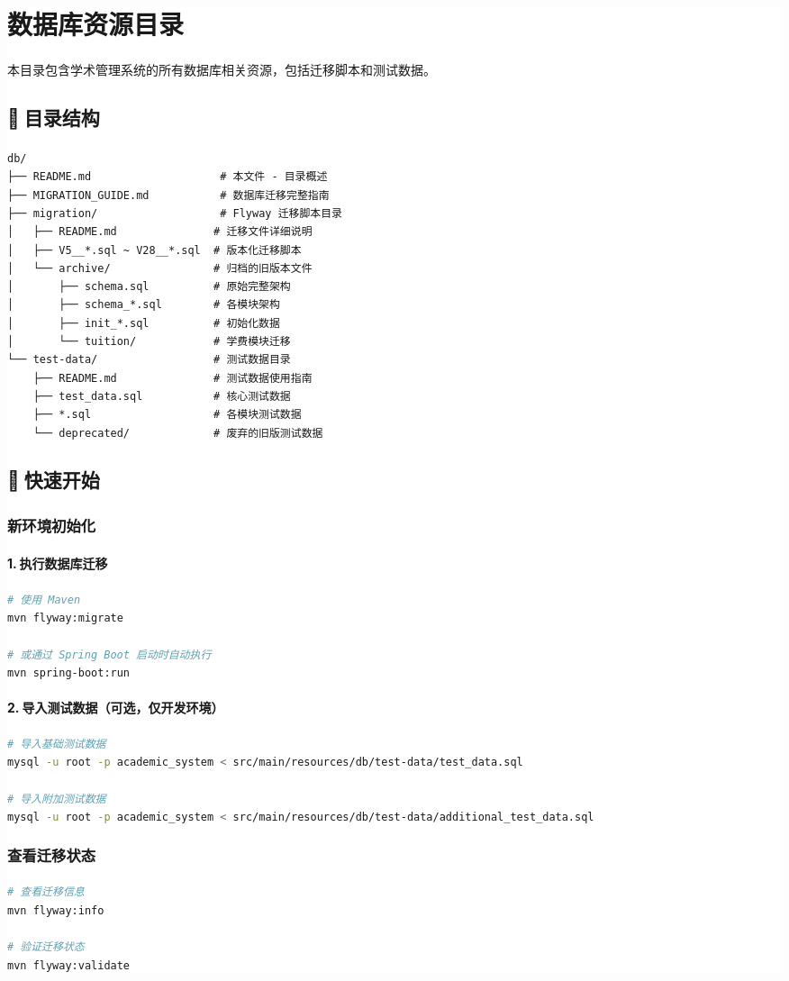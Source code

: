 # 数据库资源目录

本目录包含学术管理系统的所有数据库相关资源，包括迁移脚本和测试数据。

## 📁 目录结构

```
db/
├── README.md                    # 本文件 - 目录概述
├── MIGRATION_GUIDE.md           # 数据库迁移完整指南
├── migration/                   # Flyway 迁移脚本目录
│   ├── README.md               # 迁移文件详细说明
│   ├── V5__*.sql ~ V28__*.sql  # 版本化迁移脚本
│   └── archive/                # 归档的旧版本文件
│       ├── schema.sql          # 原始完整架构
│       ├── schema_*.sql        # 各模块架构
│       ├── init_*.sql          # 初始化数据
│       └── tuition/            # 学费模块迁移
└── test-data/                  # 测试数据目录
    ├── README.md               # 测试数据使用指南
    ├── test_data.sql           # 核心测试数据
    ├── *.sql                   # 各模块测试数据
    └── deprecated/             # 废弃的旧版测试数据
```

## 🚀 快速开始

### 新环境初始化

#### 1. 执行数据库迁移
```bash
# 使用 Maven
mvn flyway:migrate

# 或通过 Spring Boot 启动时自动执行
mvn spring-boot:run
```

#### 2. 导入测试数据（可选，仅开发环境）
```bash
# 导入基础测试数据
mysql -u root -p academic_system < src/main/resources/db/test-data/test_data.sql

# 导入附加测试数据
mysql -u root -p academic_system < src/main/resources/db/test-data/additional_test_data.sql
```

### 查看迁移状态
```bash
# 查看迁移信息
mvn flyway:info

# 验证迁移状态
mvn flyway:validate
```
